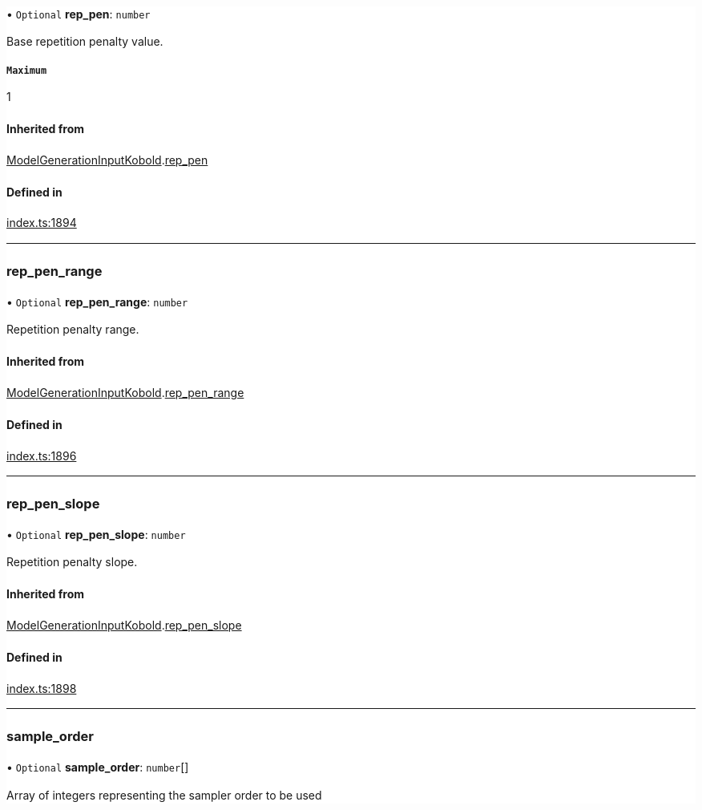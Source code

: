 • `Optional` **rep\_pen**: `number`

Base repetition penalty value.

**`Maximum`**

1

#### Inherited from

[ModelGenerationInputKobold](ModelGenerationInputKobold.md).[rep_pen](ModelGenerationInputKobold.md#rep_pen)

#### Defined in

[index.ts:1894](https://github.com/ZeldaFan0225/ai_horde/blob/f6fd59f/index.ts#L1894)

___

### rep\_pen\_range

• `Optional` **rep\_pen\_range**: `number`

Repetition penalty range.

#### Inherited from

[ModelGenerationInputKobold](ModelGenerationInputKobold.md).[rep_pen_range](ModelGenerationInputKobold.md#rep_pen_range)

#### Defined in

[index.ts:1896](https://github.com/ZeldaFan0225/ai_horde/blob/f6fd59f/index.ts#L1896)

___

### rep\_pen\_slope

• `Optional` **rep\_pen\_slope**: `number`

Repetition penalty slope.

#### Inherited from

[ModelGenerationInputKobold](ModelGenerationInputKobold.md).[rep_pen_slope](ModelGenerationInputKobold.md#rep_pen_slope)

#### Defined in

[index.ts:1898](https://github.com/ZeldaFan0225/ai_horde/blob/f6fd59f/index.ts#L1898)

___

### sample\_order

• `Optional` **sample\_order**: `number`[]

Array of integers representing the sampler order to be used
